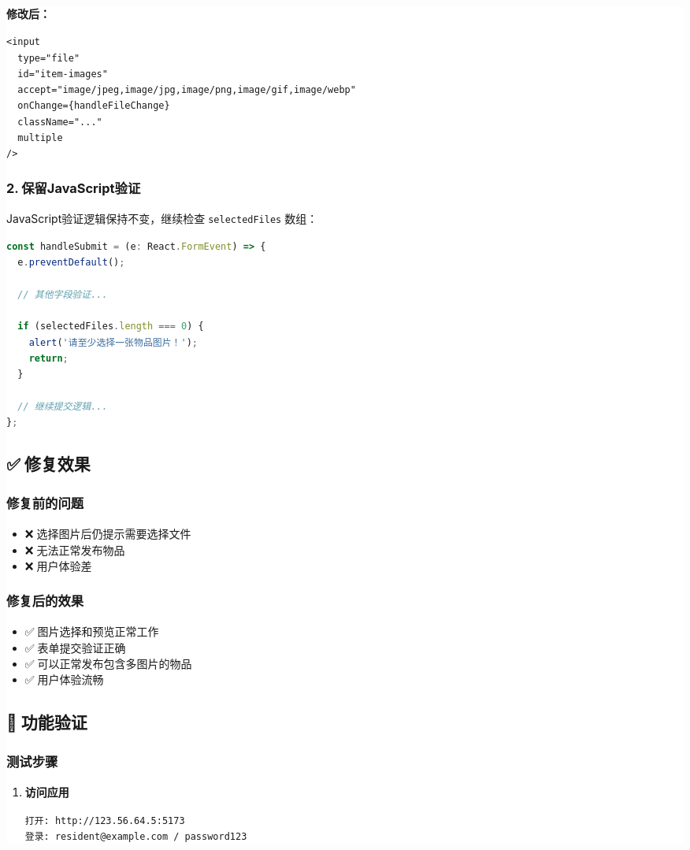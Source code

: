 **修改后：**
```tsx
<input
  type="file"
  id="item-images"
  accept="image/jpeg,image/jpg,image/png,image/gif,image/webp"
  onChange={handleFileChange}
  className="..."
  multiple
/>
```

### 2. 保留JavaScript验证

JavaScript验证逻辑保持不变，继续检查 `selectedFiles` 数组：

```typescript
const handleSubmit = (e: React.FormEvent) => {
  e.preventDefault();
  
  // 其他字段验证...
  
  if (selectedFiles.length === 0) {
    alert('请至少选择一张物品图片！');
    return;
  }
  
  // 继续提交逻辑...
};
```

## ✅ 修复效果

### 修复前的问题
- ❌ 选择图片后仍提示需要选择文件
- ❌ 无法正常发布物品
- ❌ 用户体验差

### 修复后的效果
- ✅ 图片选择和预览正常工作
- ✅ 表单提交验证正确
- ✅ 可以正常发布包含多图片的物品
- ✅ 用户体验流畅

## 🎯 功能验证

### 测试步骤

1. **访问应用**
   ```
   打开: http://123.56.64.5:5173
   登录: resident@example.com / password123
   ```
